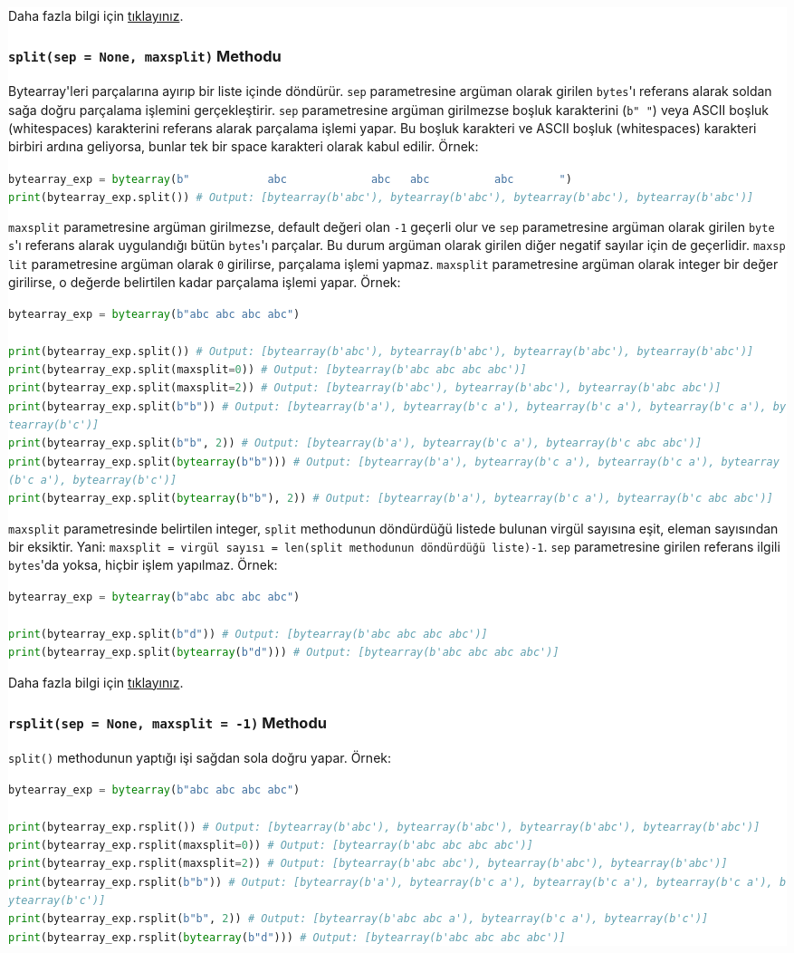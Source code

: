 Daha fazla bilgi için [tıklayınız](https://docs.python.org/3/library/stdtypes.html#bytearray.replace "https://docs.python.org/3/library/stdtypes.html#bytearray.replace").

<h3 id="1.3.5"><code>split(sep = None, maxsplit)</code> Methodu</h3>

Bytearray'leri parçalarına ayırıp bir liste içinde döndürür. `sep` parametresine argüman olarak girilen `bytes`'ı referans alarak soldan sağa doğru parçalama işlemini gerçekleştirir. `sep` parametresine argüman girilmezse boşluk karakterini (`b" "`) veya ASCII boşluk (whitespaces) karakterini referans alarak parçalama işlemi yapar. Bu boşluk karakteri ve ASCII boşluk (whitespaces) karakteri birbiri ardına geliyorsa, bunlar tek bir space karakteri olarak kabul edilir. Örnek:
```py
bytearray_exp = bytearray(b"            abc             abc   abc          abc       ")
print(bytearray_exp.split()) # Output: [bytearray(b'abc'), bytearray(b'abc'), bytearray(b'abc'), bytearray(b'abc')]
```
`maxsplit` parametresine argüman girilmezse, default değeri olan `-1` geçerli olur ve `sep` parametresine argüman olarak girilen `bytes`'ı referans alarak uygulandığı bütün `bytes`'ı parçalar. Bu durum argüman olarak girilen diğer negatif sayılar için de geçerlidir. `maxsplit` parametresine argüman olarak `0` girilirse, parçalama işlemi yapmaz. `maxsplit` parametresine argüman olarak integer bir değer girilirse, o değerde belirtilen kadar parçalama işlemi yapar. Örnek:
```py
bytearray_exp = bytearray(b"abc abc abc abc")

print(bytearray_exp.split()) # Output: [bytearray(b'abc'), bytearray(b'abc'), bytearray(b'abc'), bytearray(b'abc')]
print(bytearray_exp.split(maxsplit=0)) # Output: [bytearray(b'abc abc abc abc')]
print(bytearray_exp.split(maxsplit=2)) # Output: [bytearray(b'abc'), bytearray(b'abc'), bytearray(b'abc abc')]
print(bytearray_exp.split(b"b")) # Output: [bytearray(b'a'), bytearray(b'c a'), bytearray(b'c a'), bytearray(b'c a'), bytearray(b'c')]  
print(bytearray_exp.split(b"b", 2)) # Output: [bytearray(b'a'), bytearray(b'c a'), bytearray(b'c abc abc')]
print(bytearray_exp.split(bytearray(b"b"))) # Output: [bytearray(b'a'), bytearray(b'c a'), bytearray(b'c a'), bytearray(b'c a'), bytearray(b'c')]  
print(bytearray_exp.split(bytearray(b"b"), 2)) # Output: [bytearray(b'a'), bytearray(b'c a'), bytearray(b'c abc abc')]
```
`maxsplit` parametresinde belirtilen integer, `split` methodunun döndürdüğü listede bulunan virgül sayısına eşit, eleman sayısından bir eksiktir. Yani: `maxsplit = virgül sayısı = len(split methodunun döndürdüğü liste)-1`. `sep` parametresine girilen referans ilgili `bytes`'da yoksa, hiçbir işlem yapılmaz. Örnek:
```py
bytearray_exp = bytearray(b"abc abc abc abc")

print(bytearray_exp.split(b"d")) # Output: [bytearray(b'abc abc abc abc')]
print(bytearray_exp.split(bytearray(b"d"))) # Output: [bytearray(b'abc abc abc abc')]
```

Daha fazla bilgi için [tıklayınız](https://docs.python.org/3/library/stdtypes.html#bytearray.split "https://docs.python.org/3/library/stdtypes.html#bytearray.split").

<h3 id="1.3.6"><code>rsplit(sep = None, maxsplit = -1)</code> Methodu</h3>

`split()` methodunun yaptığı işi sağdan sola doğru yapar. Örnek:
```py
bytearray_exp = bytearray(b"abc abc abc abc")

print(bytearray_exp.rsplit()) # Output: [bytearray(b'abc'), bytearray(b'abc'), bytearray(b'abc'), bytearray(b'abc')]
print(bytearray_exp.rsplit(maxsplit=0)) # Output: [bytearray(b'abc abc abc abc')]
print(bytearray_exp.rsplit(maxsplit=2)) # Output: [bytearray(b'abc abc'), bytearray(b'abc'), bytearray(b'abc')]
print(bytearray_exp.rsplit(b"b")) # Output: [bytearray(b'a'), bytearray(b'c a'), bytearray(b'c a'), bytearray(b'c a'), bytearray(b'c')]
print(bytearray_exp.rsplit(b"b", 2)) # Output: [bytearray(b'abc abc a'), bytearray(b'c a'), bytearray(b'c')]
print(bytearray_exp.rsplit(bytearray(b"d"))) # Output: [bytearray(b'abc abc abc abc')]
```